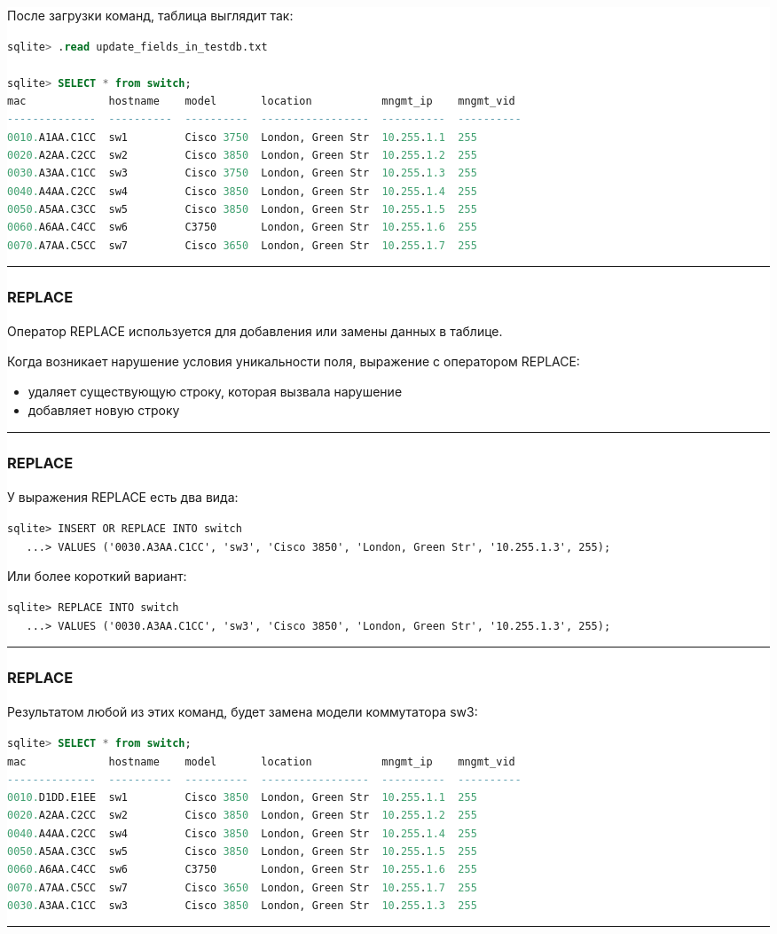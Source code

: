 После загрузки команд, таблица выглядит так:
```sql
sqlite> .read update_fields_in_testdb.txt

sqlite> SELECT * from switch;
mac             hostname    model       location           mngmt_ip    mngmt_vid
--------------  ----------  ----------  -----------------  ----------  ----------
0010.A1AA.C1CC  sw1         Cisco 3750  London, Green Str  10.255.1.1  255
0020.A2AA.C2CC  sw2         Cisco 3850  London, Green Str  10.255.1.2  255
0030.A3AA.C1CC  sw3         Cisco 3750  London, Green Str  10.255.1.3  255
0040.A4AA.C2CC  sw4         Cisco 3850  London, Green Str  10.255.1.4  255
0050.A5AA.C3CC  sw5         Cisco 3850  London, Green Str  10.255.1.5  255
0060.A6AA.C4CC  sw6         C3750       London, Green Str  10.255.1.6  255
0070.A7AA.C5CC  sw7         Cisco 3650  London, Green Str  10.255.1.7  255

```

---
### REPLACE

Оператор REPLACE используется для добавления или замены данных в таблице.

Когда возникает нарушение условия уникальности поля, выражение с оператором REPLACE:
* удаляет существующую строку, которая вызвала нарушение
* добавляет новую строку

---
### REPLACE

У выражения REPLACE есть два вида:
```
sqlite> INSERT OR REPLACE INTO switch
   ...> VALUES ('0030.A3AA.C1CC', 'sw3', 'Cisco 3850', 'London, Green Str', '10.255.1.3', 255);
```

Или более короткий вариант:
```
sqlite> REPLACE INTO switch
   ...> VALUES ('0030.A3AA.C1CC', 'sw3', 'Cisco 3850', 'London, Green Str', '10.255.1.3', 255);
```

---
### REPLACE

Результатом любой из этих команд, будет замена модели коммутатора sw3:
```sql
sqlite> SELECT * from switch;
mac             hostname    model       location           mngmt_ip    mngmt_vid
--------------  ----------  ----------  -----------------  ----------  ----------
0010.D1DD.E1EE  sw1         Cisco 3850  London, Green Str  10.255.1.1  255
0020.A2AA.C2CC  sw2         Cisco 3850  London, Green Str  10.255.1.2  255
0040.A4AA.C2CC  sw4         Cisco 3850  London, Green Str  10.255.1.4  255
0050.A5AA.C3CC  sw5         Cisco 3850  London, Green Str  10.255.1.5  255
0060.A6AA.C4CC  sw6         C3750       London, Green Str  10.255.1.6  255
0070.A7AA.C5CC  sw7         Cisco 3650  London, Green Str  10.255.1.7  255
0030.A3AA.C1CC  sw3         Cisco 3850  London, Green Str  10.255.1.3  255

```

---
